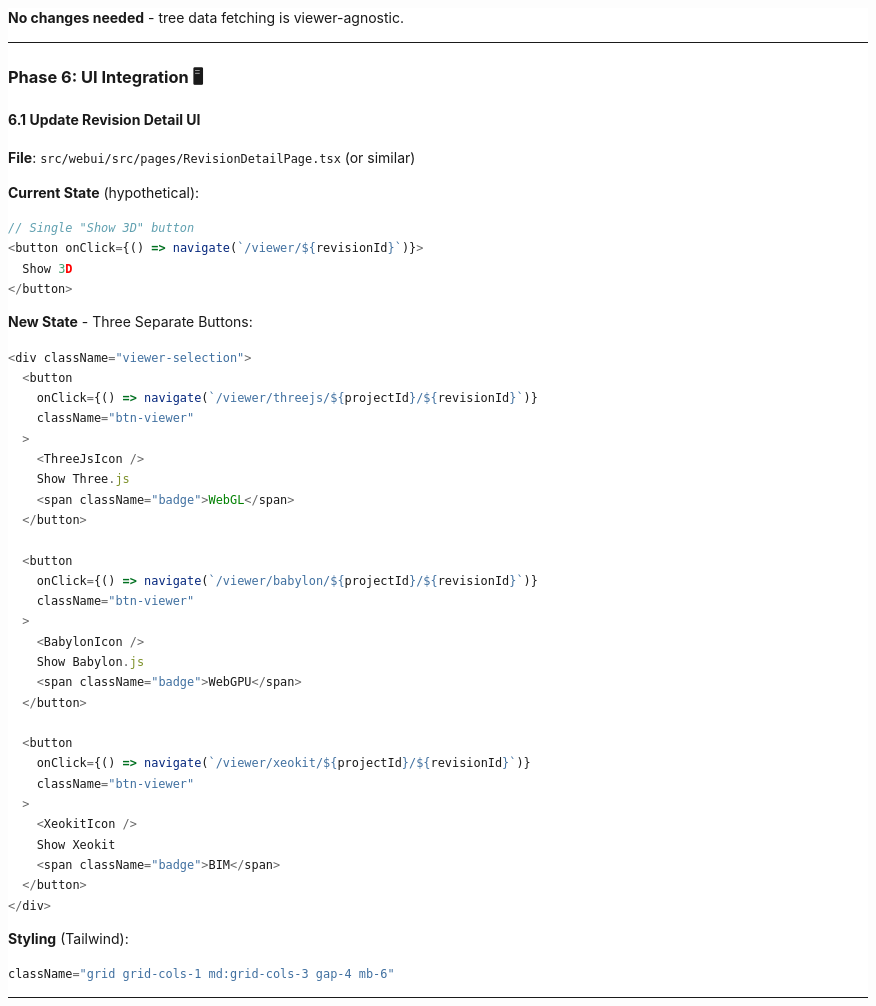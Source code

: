 **No changes needed** - tree data fetching is viewer-agnostic.

---

### Phase 6: UI Integration 🖥️

#### 6.1 Update Revision Detail UI
**File**: `src/webui/src/pages/RevisionDetailPage.tsx` (or similar)

**Current State** (hypothetical):
```typescript
// Single "Show 3D" button
<button onClick={() => navigate(`/viewer/${revisionId}`)}>
  Show 3D
</button>
```

**New State** - Three Separate Buttons:
```typescript
<div className="viewer-selection">
  <button
    onClick={() => navigate(`/viewer/threejs/${projectId}/${revisionId}`)}
    className="btn-viewer"
  >
    <ThreeJsIcon />
    Show Three.js
    <span className="badge">WebGL</span>
  </button>

  <button
    onClick={() => navigate(`/viewer/babylon/${projectId}/${revisionId}`)}
    className="btn-viewer"
  >
    <BabylonIcon />
    Show Babylon.js
    <span className="badge">WebGPU</span>
  </button>

  <button
    onClick={() => navigate(`/viewer/xeokit/${projectId}/${revisionId}`)}
    className="btn-viewer"
  >
    <XeokitIcon />
    Show Xeokit
    <span className="badge">BIM</span>
  </button>
</div>
```

**Styling** (Tailwind):
```typescript
className="grid grid-cols-1 md:grid-cols-3 gap-4 mb-6"
```

---